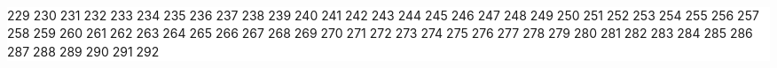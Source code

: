 <span class="normal">229</span>
<span class="normal">230</span>
<span class="normal">231</span>
<span class="normal">232</span>
<span class="normal">233</span>
<span class="normal">234</span>
<span class="normal">235</span>
<span class="normal">236</span>
<span class="normal">237</span>
<span class="normal">238</span>
<span class="normal">239</span>
<span class="normal">240</span>
<span class="normal">241</span>
<span class="normal">242</span>
<span class="normal">243</span>
<span class="normal">244</span>
<span class="normal">245</span>
<span class="normal">246</span>
<span class="normal">247</span>
<span class="normal">248</span>
<span class="normal">249</span>
<span class="normal">250</span>
<span class="normal">251</span>
<span class="normal">252</span>
<span class="normal">253</span>
<span class="normal">254</span>
<span class="normal">255</span>
<span class="normal">256</span>
<span class="normal">257</span>
<span class="normal">258</span>
<span class="normal">259</span>
<span class="normal">260</span>
<span class="normal">261</span>
<span class="normal">262</span>
<span class="normal">263</span>
<span class="normal">264</span>
<span class="normal">265</span>
<span class="normal">266</span>
<span class="normal">267</span>
<span class="normal">268</span>
<span class="normal">269</span>
<span class="normal">270</span>
<span class="normal">271</span>
<span class="normal">272</span>
<span class="normal">273</span>
<span class="normal">274</span>
<span class="normal">275</span>
<span class="normal">276</span>
<span class="normal">277</span>
<span class="normal">278</span>
<span class="normal">279</span>
<span class="normal">280</span>
<span class="normal">281</span>
<span class="normal">282</span>
<span class="normal">283</span>
<span class="normal">284</span>
<span class="normal">285</span>
<span class="normal">286</span>
<span class="normal">287</span>
<span class="normal">288</span>
<span class="normal">289</span>
<span class="normal">290</span>
<span class="normal">291</span>
<span class="normal">292</span>
